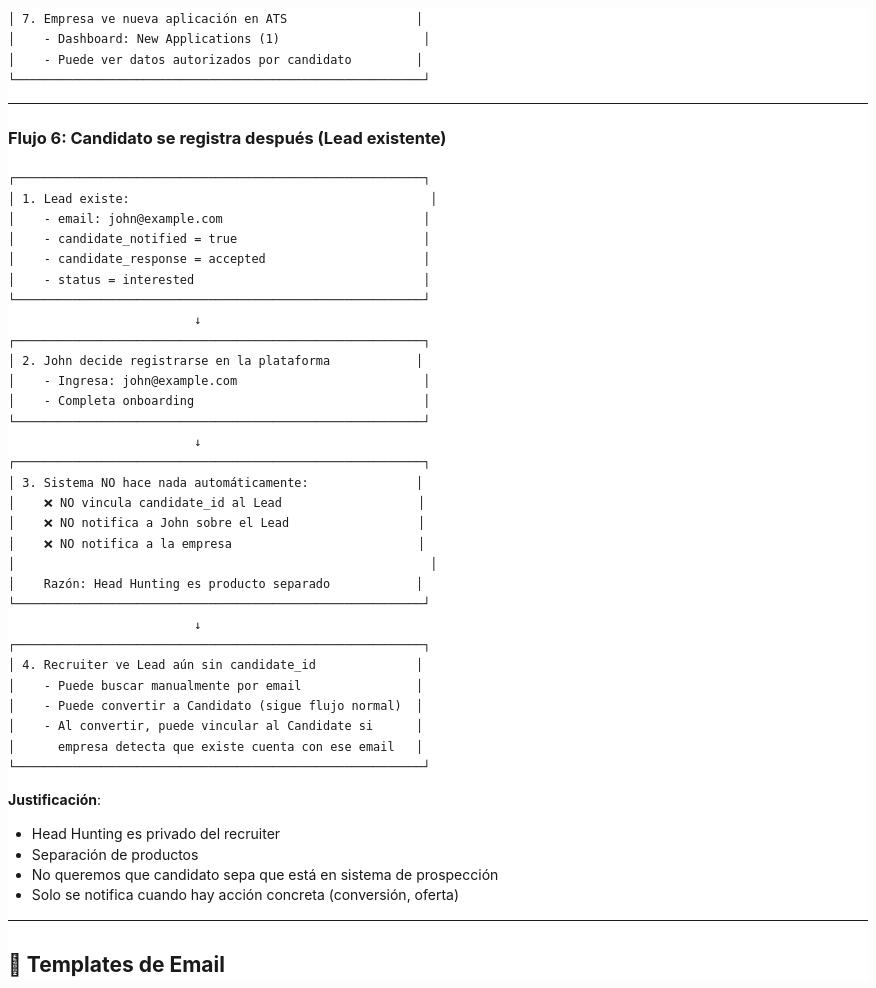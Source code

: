 ```
│ 7. Empresa ve nueva aplicación en ATS                  │
│    - Dashboard: New Applications (1)                    │
│    - Puede ver datos autorizados por candidato         │
└─────────────────────────────────────────────────────────┘
```

---

### Flujo 6: Candidato se registra después (Lead existente)

```
┌─────────────────────────────────────────────────────────┐
│ 1. Lead existe:                                          │
│    - email: john@example.com                            │
│    - candidate_notified = true                          │
│    - candidate_response = accepted                      │
│    - status = interested                                │
└─────────────────────────────────────────────────────────┘
                          ↓
┌─────────────────────────────────────────────────────────┐
│ 2. John decide registrarse en la plataforma            │
│    - Ingresa: john@example.com                          │
│    - Completa onboarding                                │
└─────────────────────────────────────────────────────────┘
                          ↓
┌─────────────────────────────────────────────────────────┐
│ 3. Sistema NO hace nada automáticamente:               │
│    ❌ NO vincula candidate_id al Lead                   │
│    ❌ NO notifica a John sobre el Lead                  │
│    ❌ NO notifica a la empresa                          │
│                                                          │
│    Razón: Head Hunting es producto separado            │
└─────────────────────────────────────────────────────────┘
                          ↓
┌─────────────────────────────────────────────────────────┐
│ 4. Recruiter ve Lead aún sin candidate_id              │
│    - Puede buscar manualmente por email                │
│    - Puede convertir a Candidato (sigue flujo normal)  │
│    - Al convertir, puede vincular al Candidate si      │
│      empresa detecta que existe cuenta con ese email   │
└─────────────────────────────────────────────────────────┘
```

**Justificación**:
- Head Hunting es privado del recruiter
- Separación de productos
- No queremos que candidato sepa que está en sistema de prospección
- Solo se notifica cuando hay acción concreta (conversión, oferta)

---

## 📧 Templates de Email
